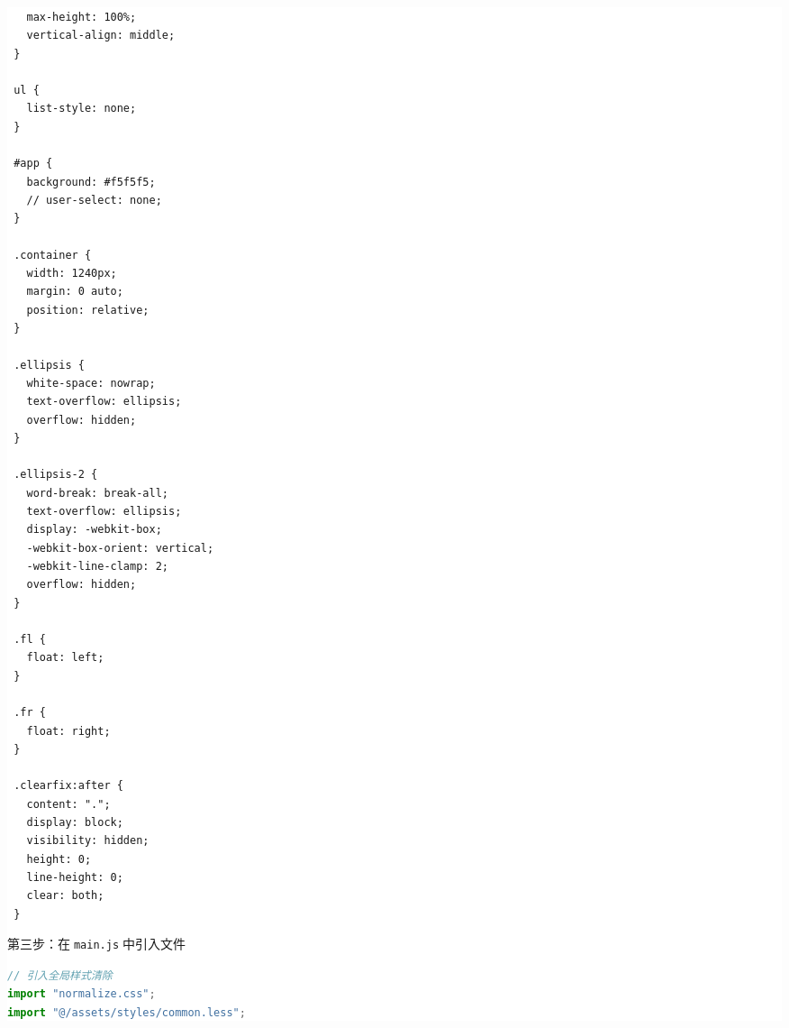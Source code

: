 ~~~less
   max-height: 100%;
   vertical-align: middle;
 }
 
 ul {
   list-style: none;
 }
 
 #app {
   background: #f5f5f5;
   // user-select: none;
 }
 
 .container {
   width: 1240px;
   margin: 0 auto;
   position: relative;
 }
 
 .ellipsis {
   white-space: nowrap;
   text-overflow: ellipsis;
   overflow: hidden;
 }
 
 .ellipsis-2 {
   word-break: break-all;
   text-overflow: ellipsis;
   display: -webkit-box;
   -webkit-box-orient: vertical;
   -webkit-line-clamp: 2;
   overflow: hidden;
 }
 
 .fl {
   float: left;
 }
 
 .fr {
   float: right;
 }
 
 .clearfix:after {
   content: ".";
   display: block;
   visibility: hidden;
   height: 0;
   line-height: 0;
   clear: both;
 }
~~~

第三步：在 `main.js` 中引入文件

~~~javascript
// 引入全局样式清除
import "normalize.css";
import "@/assets/styles/common.less";
~~~